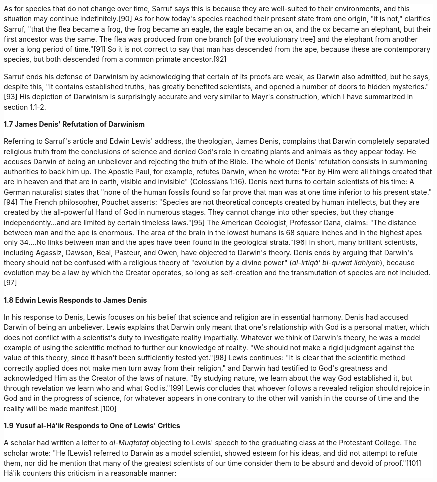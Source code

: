 As for species that do not change over time, Sarruf says this is because they are well-suited to their environments, and this situation may continue indefinitely.\[90\] As for how today's species reached their present state from one origin, "it is not," clarifies Sarruf, "that the flea became a frog, the frog became an eagle, the eagle became an ox, and the ox became an elephant, but their first ancestor was the same. The flea was produced from one branch \[of the evolutionary tree\] and the elephant from another over a long period of time."\[91\] So it is not correct to say that man has descended from the ape, because these are contemporary species, but both descended from a common primate ancestor.\[92\]

Sarruf ends his defense of Darwinism by acknowledging that certain of its proofs are weak, as Darwin also admitted, but he says, despite this, "it contains established truths, has greatly benefited scientists, and opened a number of doors to hidden mysteries."\[93\] His depiction of Darwinism is surprisingly accurate and very similar to Mayr's construction, which I have summarized in section 1.1-2.

**1.7 James Denis' Refutation of Darwinism**

Referring to Sarruf's article and Edwin Lewis' address, the theologian, James Denis, complains that Darwin completely separated religious truth from the conclusions of science and denied God's role in creating plants and animals as they appear today. He accuses Darwin of being an unbeliever and rejecting the truth of the Bible. The whole of Denis' refutation consists in summoning authorities to back him up. The Apostle Paul, for example, refutes Darwin, when he wrote: "For by Him were all things created that are in heaven and that are in earth, visible and invisible" (Colossians 1:16). Denis next turns to certain scientists of his time: A German naturalist states that "none of the human fossils found so far prove that man was at one time inferior to his present state."\[94\] The French philosopher, Pouchet asserts: "Species are not theoretical concepts created by human intellects, but they are created by the all-powerful Hand of God in numerous stages. They cannot change into other species, but they change independently...and are limited by certain timeless laws."\[95\] The American Geologist, Professor Dana, claims: "The distance between man and the ape is enormous. The area of the brain in the lowest humans is 68 square inches and in the highest apes only 34....No links between man and the apes have been found in the geological strata."\[96\] In short, many brilliant scientists, including Agassiz, Dawson, Beal, Pasteur, and Owen, have objected to Darwin's theory. Denis ends by arguing that Darwin's theory should not be confused with a religious theory of "evolution by a divine power" (_al-irtiqá' bi-quwat ilahiyah_), because evolution may be a law by which the Creator operates, so long as self-creation and the transmutation of species are not included.\[97\]

**1.8 Edwin Lewis Responds to James Denis**

In his response to Denis, Lewis focuses on his belief that science and religion are in essential harmony. Denis had accused Darwin of being an unbeliever. Lewis explains that Darwin only meant that one's relationship with God is a personal matter, which does not conflict with a scientist's duty to investigate reality impartially. Whatever we think of Darwin's theory, he was a model example of using the scientific method to further our knowledge of reality. "We should not make a rigid judgment against the value of this theory, since it hasn't been sufficiently tested yet."\[98\] Lewis continues: "It is clear that the scientific method correctly applied does not make men turn away from their religion," and Darwin had testified to God's greatness and acknowledged Him as the Creator of the laws of nature. "By studying nature, we learn about the way God established it, but through revelation we learn who and what God is."\[99\] Lewis concludes that whoever follows a revealed religion should rejoice in God and in the progress of science, for whatever appears in one contrary to the other will vanish in the course of time and the reality will be made manifest.\[100\]

**1.9 Yusuf al-Há'ik Responds to One of Lewis' Critics**

A scholar had written a letter to _al-Muqtataf_ objecting to Lewis' speech to the graduating class at the Protestant College. The scholar wrote: "He \[Lewis\] referred to Darwin as a model scientist, showed esteem for his ideas, and did not attempt to refute them, nor did he mention that many of the greatest scientists of our time consider them to be absurd and devoid of proof."\[101\] Há'ik counters this criticism in a reasonable manner:
